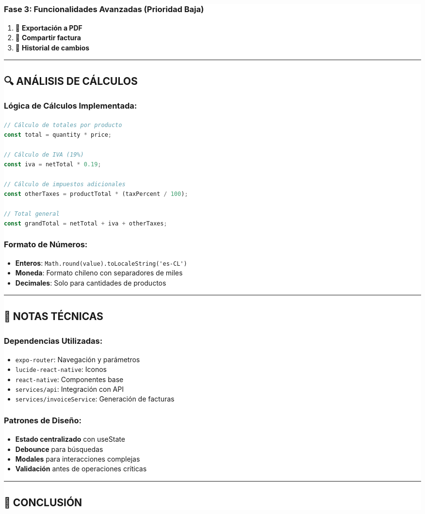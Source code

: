 ### **Fase 3: Funcionalidades Avanzadas (Prioridad Baja)**
1. 🔧 **Exportación a PDF**
2. 🔧 **Compartir factura**
3. 🔧 **Historial de cambios**

---

## 🔍 **ANÁLISIS DE CÁLCULOS**

### **Lógica de Cálculos Implementada:**
```typescript
// Cálculo de totales por producto
const total = quantity * price;

// Cálculo de IVA (19%)
const iva = netTotal * 0.19;

// Cálculo de impuestos adicionales
const otherTaxes = productTotal * (taxPercent / 100);

// Total general
const grandTotal = netTotal + iva + otherTaxes;
```

### **Formato de Números:**
- **Enteros**: `Math.round(value).toLocaleString('es-CL')`
- **Moneda**: Formato chileno con separadores de miles
- **Decimales**: Solo para cantidades de productos

---

## 📝 **NOTAS TÉCNICAS**

### **Dependencias Utilizadas:**
- `expo-router`: Navegación y parámetros
- `lucide-react-native`: Iconos
- `react-native`: Componentes base
- `services/api`: Integración con API
- `services/invoiceService`: Generación de facturas

### **Patrones de Diseño:**
- **Estado centralizado** con useState
- **Debounce** para búsquedas
- **Modales** para interacciones complejas
- **Validación** antes de operaciones críticas

---

## 🎯 **CONCLUSIÓN**
